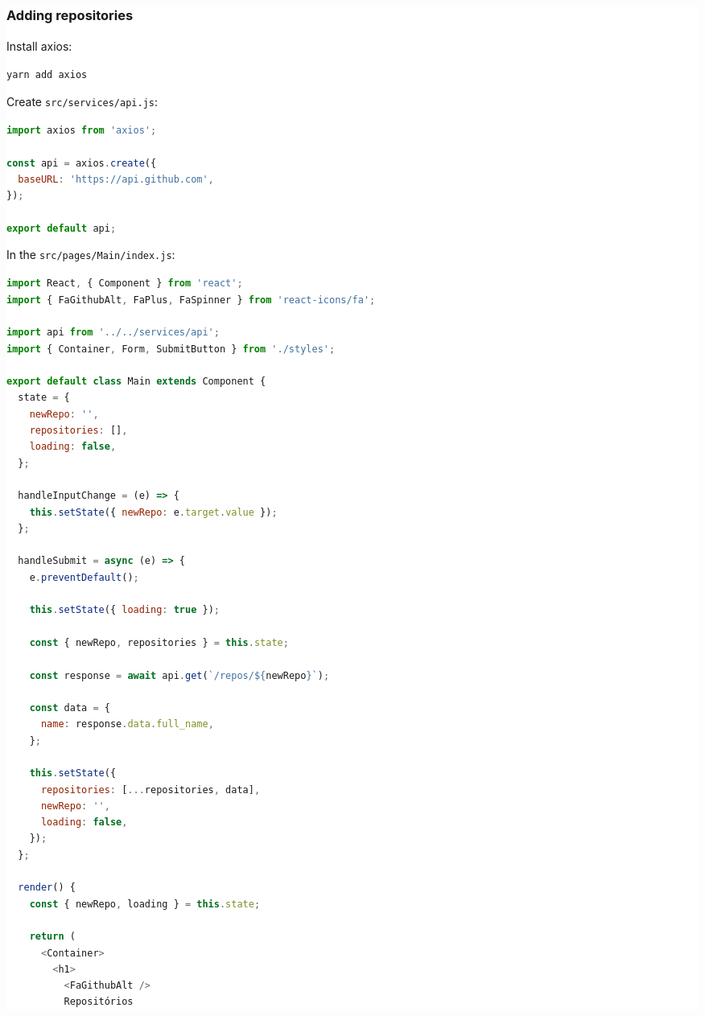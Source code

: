 ### Adding repositories

Install axios:
```
yarn add axios
```

Create `src/services/api.js`:
```js
import axios from 'axios';

const api = axios.create({
  baseURL: 'https://api.github.com',
});

export default api;
```

In the `src/pages/Main/index.js`:
```js
import React, { Component } from 'react';
import { FaGithubAlt, FaPlus, FaSpinner } from 'react-icons/fa';

import api from '../../services/api';
import { Container, Form, SubmitButton } from './styles';

export default class Main extends Component {
  state = {
    newRepo: '',
    repositories: [],
    loading: false,
  };

  handleInputChange = (e) => {
    this.setState({ newRepo: e.target.value });
  };

  handleSubmit = async (e) => {
    e.preventDefault();

    this.setState({ loading: true });

    const { newRepo, repositories } = this.state;

    const response = await api.get(`/repos/${newRepo}`);

    const data = {
      name: response.data.full_name,
    };

    this.setState({
      repositories: [...repositories, data],
      newRepo: '',
      loading: false,
    });
  };

  render() {
    const { newRepo, loading } = this.state;

    return (
      <Container>
        <h1>
          <FaGithubAlt />
          Repositórios
```